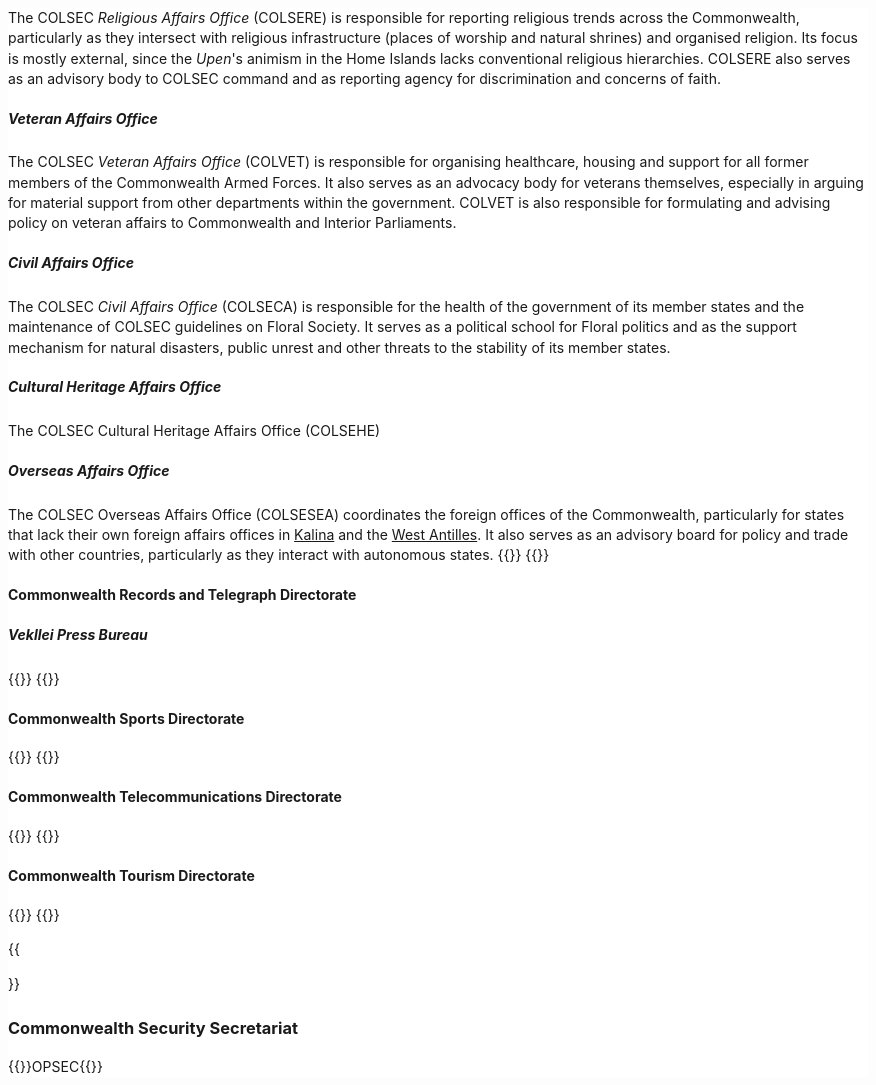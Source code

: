 The COLSEC *Religious Affairs Office* (COLSERE) is responsible for reporting religious trends across the Commonwealth, particularly as they intersect with religious infrastructure (places of worship and natural shrines) and organised religion. Its focus is mostly external, since the *Upen*'s animism in the Home Islands lacks conventional religious hierarchies. COLSERE also serves as an advisory body to COLSEC command and as reporting agency for discrimination and concerns of faith.

##### Veteran Affairs Office

The COLSEC *Veteran Affairs Office* (COLVET) is responsible for organising healthcare, housing and support for all former members of the Commonwealth Armed Forces. It also serves as an advocacy body for veterans themselves, especially in arguing for material support from other departments within the government. COLVET is also responsible for formulating and advising policy on veteran affairs to Commonwealth and Interior Parliaments.

##### Civil Affairs Office

The COLSEC *Civil Affairs Office* (COLSECA) is responsible for the health of the government of its member states and the maintenance of COLSEC guidelines on Floral Society. It serves as a political school for Floral politics and as the support mechanism for natural disasters, public unrest and other threats to the stability of its member states. 

##### Cultural Heritage Affairs Office

The COLSEC Cultural Heritage Affairs Office (COLSEHE)

##### Overseas Affairs Office

The COLSEC Overseas Affairs Office (COLSESEA) coordinates the foreign offices of the Commonwealth, particularly for states that lack their own foreign affairs offices in [Kalina](/utopia/vekllei/landscape/territories/kalina) and the [West Antilles](/utopia/vekllei/landscape/territories/west). It also serves as an advisory board for policy and trade with other countries, particularly as they interact with autonomous states.
{{</outline>}}
{{<outline>}}
#### Commonwealth Records and Telegraph Directorate

##### Vekllei Press Bureau
{{</outline>}}
{{<outline>}}
#### Commonwealth Sports Directorate
{{</outline>}}
{{<outline>}}
#### Commonwealth Telecommunications Directorate
{{</outline>}}
{{<outline>}}
#### Commonwealth Tourism Directorate
{{</outline>}}
{{</section>}}

{{<section>}}
### Commonwealth Security Secretariat 
{{<boxtag pink>}}OPSEC{{</boxtag>}}

